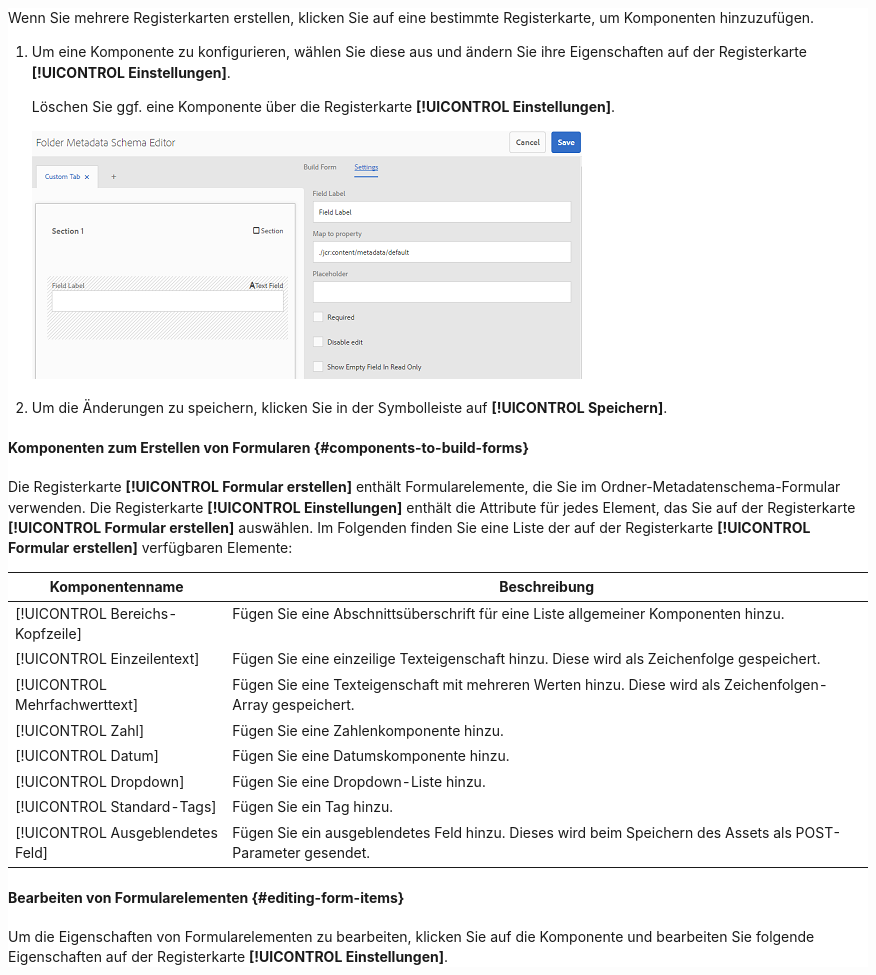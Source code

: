    Wenn Sie mehrere Registerkarten erstellen, klicken Sie auf eine bestimmte Registerkarte, um Komponenten hinzuzufügen.

1. Um eine Komponente zu konfigurieren, wählen Sie diese aus und ändern Sie ihre Eigenschaften auf der Registerkarte **[!UICONTROL Einstellungen]**.

   Löschen Sie ggf. eine Komponente über die Registerkarte **[!UICONTROL Einstellungen]**.

   ![configure_properties](assets/configure_properties.png)

1. Um die Änderungen zu speichern, klicken Sie in der Symbolleiste auf **[!UICONTROL Speichern]**.

#### Komponenten zum Erstellen von Formularen {#components-to-build-forms}

Die Registerkarte **[!UICONTROL Formular erstellen]** enthält Formularelemente, die Sie im Ordner-Metadatenschema-Formular verwenden. Die Registerkarte **[!UICONTROL Einstellungen]** enthält die Attribute für jedes Element, das Sie auf der Registerkarte **[!UICONTROL Formular erstellen]** auswählen. Im Folgenden finden Sie eine Liste der auf der Registerkarte **[!UICONTROL Formular erstellen]** verfügbaren Elemente:

| Komponentenname | Beschreibung |
|---|---|
| [!UICONTROL Bereichs-Kopfzeile] | Fügen Sie eine Abschnittsüberschrift für eine Liste allgemeiner Komponenten hinzu. |
| [!UICONTROL Einzeilentext] | Fügen Sie eine einzeilige Texteigenschaft hinzu. Diese wird als Zeichenfolge gespeichert. |
| [!UICONTROL Mehrfachwerttext] | Fügen Sie eine Texteigenschaft mit mehreren Werten hinzu. Diese wird als Zeichenfolgen-Array gespeichert. |
| [!UICONTROL Zahl] | Fügen Sie eine Zahlenkomponente hinzu. |
| [!UICONTROL Datum] | Fügen Sie eine Datumskomponente hinzu. |
| [!UICONTROL Dropdown] | Fügen Sie eine Dropdown-Liste hinzu. |
| [!UICONTROL Standard-Tags] | Fügen Sie ein Tag hinzu. |
| [!UICONTROL Ausgeblendetes Feld] | Fügen Sie ein ausgeblendetes Feld hinzu. Dieses wird beim Speichern des Assets als POST-Parameter gesendet. |

#### Bearbeiten von Formularelementen {#editing-form-items}

Um die Eigenschaften von Formularelementen zu bearbeiten, klicken Sie auf die Komponente und bearbeiten Sie folgende Eigenschaften auf der Registerkarte **[!UICONTROL Einstellungen]**.
